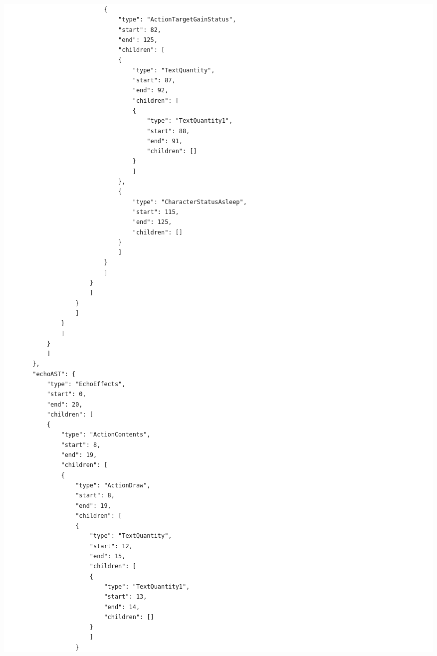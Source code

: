                                 {
                                    "type": "ActionTargetGainStatus",
                                    "start": 82,
                                    "end": 125,
                                    "children": [
                                    {
                                        "type": "TextQuantity",
                                        "start": 87,
                                        "end": 92,
                                        "children": [
                                        {
                                            "type": "TextQuantity1",
                                            "start": 88,
                                            "end": 91,
                                            "children": []
                                        }
                                        ]
                                    },
                                    {
                                        "type": "CharacterStatusAsleep",
                                        "start": 115,
                                        "end": 125,
                                        "children": []
                                    }
                                    ]
                                }
                                ]
                            }
                            ]
                        }
                        ]
                    }
                    ]
                }
                ]
            },
            "echoAST": {
                "type": "EchoEffects",
                "start": 0,
                "end": 20,
                "children": [
                {
                    "type": "ActionContents",
                    "start": 8,
                    "end": 19,
                    "children": [
                    {
                        "type": "ActionDraw",
                        "start": 8,
                        "end": 19,
                        "children": [
                        {
                            "type": "TextQuantity",
                            "start": 12,
                            "end": 15,
                            "children": [
                            {
                                "type": "TextQuantity1",
                                "start": 13,
                                "end": 14,
                                "children": []
                            }
                            ]
                        }